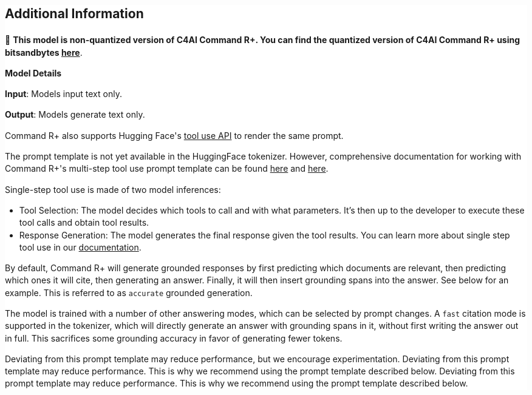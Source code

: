 ## Additional Information

🚨 **This model is non-quantized version of C4AI Command R+. You can find the quantized version of C4AI Command R+ using bitsandbytes [here](https://huggingface.co/CohereForAI/c4ai-command-r-plus-4bit)**.

**Model Details**

**Input**: Models input text only.

**Output**: Models generate text only.

Command R+ also supports Hugging Face's [tool use API](https://huggingface.co/docs/transformers/main/en/chat_templating#advanced-tool-use--function-calling) to render the same prompt.

The prompt template is not yet available in the HuggingFace tokenizer. However, comprehensive documentation for working with Command R+'s multi-step tool use prompt template can be found [here](https://docs.cohere.com/docs/prompting-command-r#multi-step-tool-use-with-command-rr-agents) and [here](https://docs.cohere.com/docs/prompting-command-r#multihop-tool-use-with-command-rr-agents).

Single-step tool use is made of two model inferences:
- Tool Selection: The model decides which tools to call and with what parameters. It’s then up to the developer to execute these tool calls and obtain tool results.
- Response Generation: The model generates the final response given the tool results.
You can learn more about single step tool use in our [documentation](https://docs.cohere.com/docs/tool-use).

By default, Command R+ will generate grounded responses by first predicting which documents are relevant, then predicting which ones it will cite, then generating an answer. Finally, it will then insert grounding spans into the answer. See below for an example. This is referred to as `accurate` grounded generation.

The model is trained with a number of other answering modes, which can be selected by prompt changes. A `fast` citation mode is supported in the tokenizer, which will directly generate an answer with grounding spans in it, without first writing the answer out in full. This sacrifices some grounding accuracy in favor of generating fewer tokens.

Deviating from this prompt template may reduce performance, but we encourage experimentation.
Deviating from this prompt template may reduce performance. This is why we recommend using the prompt template described below.
Deviating from this prompt template may reduce performance. This is why we recommend using the prompt template described below.
